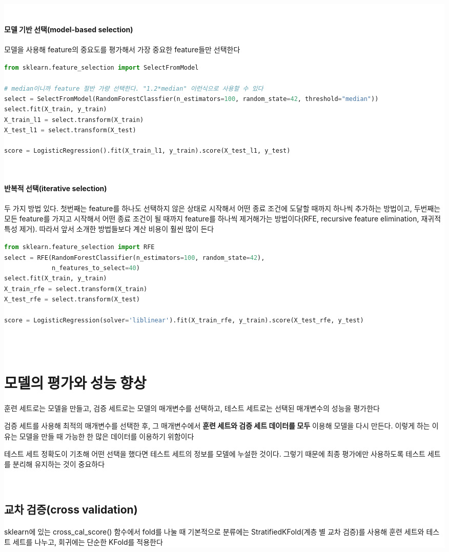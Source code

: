 </br>

#### 모델 기반 선택(model-based selection)

모델을 사용해 feature의 중요도를 평가해서 가장 중요한 feature들만 선택한다

```python
from sklearn.feature_selection import SelectFromModel

# median이니까 feature 절반 가량 선택한다. "1.2*median" 이런식으로 사용할 수 있다
select = SelectFromModel(RandomForestClassfier(n_estimators=100, random_state=42, threshold="median"))
select.fit(X_train, y_train)
X_train_l1 = select.transform(X_train)
X_test_l1 = select.transform(X_test)

score = LogisticRegression().fit(X_train_l1, y_train).score(X_test_l1, y_test)
```

</br>

#### 반복적 선택(iterative selection)

두 가지 방법 있다. 첫번째는 feature를 하나도 선택하지 않은 상태로 시작해서 어떤 종료 조건에 도달할 때까지 하나씩 추가하는 방법이고, 두번째는 모든 feature를 가지고 시작해서 어떤 종료 조건이 될 때까지 feature를 하나씩 제거해가는 방법이다(RFE, recursive feature elimination, 재귀적 특성 제거). 따라서 앞서 소개한 방법들보다 계산 비용이 훨씬 많이 든다

```python
from sklearn.feature_selection import RFE
select = RFE(RandomForestClassifier(n_estimators=100, random_state=42),
             n_features_to_select=40)
select.fit(X_train, y_train)
X_train_rfe = select.transform(X_train)
X_test_rfe = select.transform(X_test)

score = LogisticRegression(solver='liblinear').fit(X_train_rfe, y_train).score(X_test_rfe, y_test)
```

</br>

</br>

# 모델의 평가와 성능 향상

훈련 세트로는 모델을 만들고, 검증 세트로는 모델의 매개변수를 선택하고, 테스트 세트로는 선택된 매개변수의 성능을 평가한다

검증 세트를 사용해 최적의 매개변수를 선택한 후, 그 매개변수에서 **훈련 세트와 검증 세트 데이터를 모두** 이용해 모델을 다시 만든다. 이렇게 하는 이유는 모델을 만들 때 가능한 한 많은 데이터를 이용하기 위함이다

테스트 세트 정확도이 기초해 어떤 선택을 했다면 테스트 세트의 정보를 모델에 누설한 것이다. 그렇기 때문에 최종 평가에만 사용하도록 테스트 세트를 분리해 유지하는 것이 중요하다

</br>

## 교차 검증(cross validation)

sklearn에 있는 cross_cal_score() 함수에서 fold를 나눌 때 기본적으로 분류에는 StratifiedKFold(계층 별 교차 검증)를 사용해 훈련 세트와 테스트 세트를 나누고, 회귀에는 단순한 KFold를 적용한다
